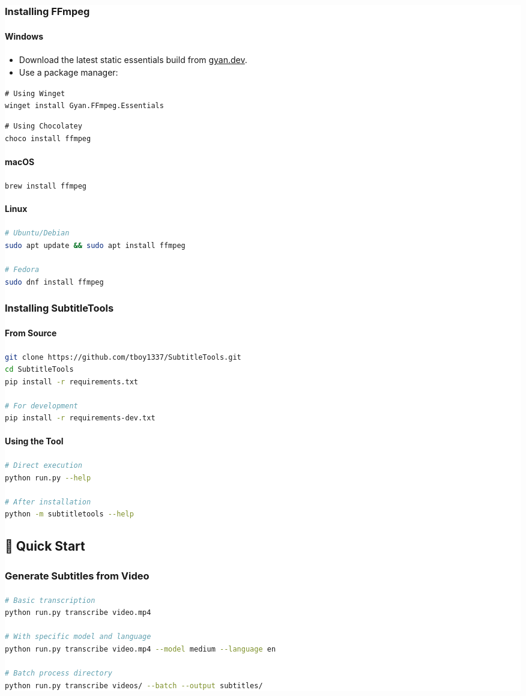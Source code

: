 ### Installing FFmpeg

#### Windows
- Download the latest static essentials build from [gyan.dev](https://www.gyan.dev/ffmpeg/builds/).
- Use a package manager:
```cmd
# Using Winget
winget install Gyan.FFmpeg.Essentials
```

```cmd
# Using Chocolatey  
choco install ffmpeg
```

#### macOS
```bash
brew install ffmpeg
```

#### Linux
```bash
# Ubuntu/Debian
sudo apt update && sudo apt install ffmpeg

# Fedora
sudo dnf install ffmpeg
```

### Installing SubtitleTools

#### From Source
```bash
git clone https://github.com/tboy1337/SubtitleTools.git
cd SubtitleTools
pip install -r requirements.txt

# For development
pip install -r requirements-dev.txt
```

#### Using the Tool
```bash
# Direct execution
python run.py --help

# After installation  
python -m subtitletools --help
```

## 🚀 Quick Start

### Generate Subtitles from Video
```bash
# Basic transcription
python run.py transcribe video.mp4

# With specific model and language
python run.py transcribe video.mp4 --model medium --language en

# Batch process directory
python run.py transcribe videos/ --batch --output subtitles/
```
